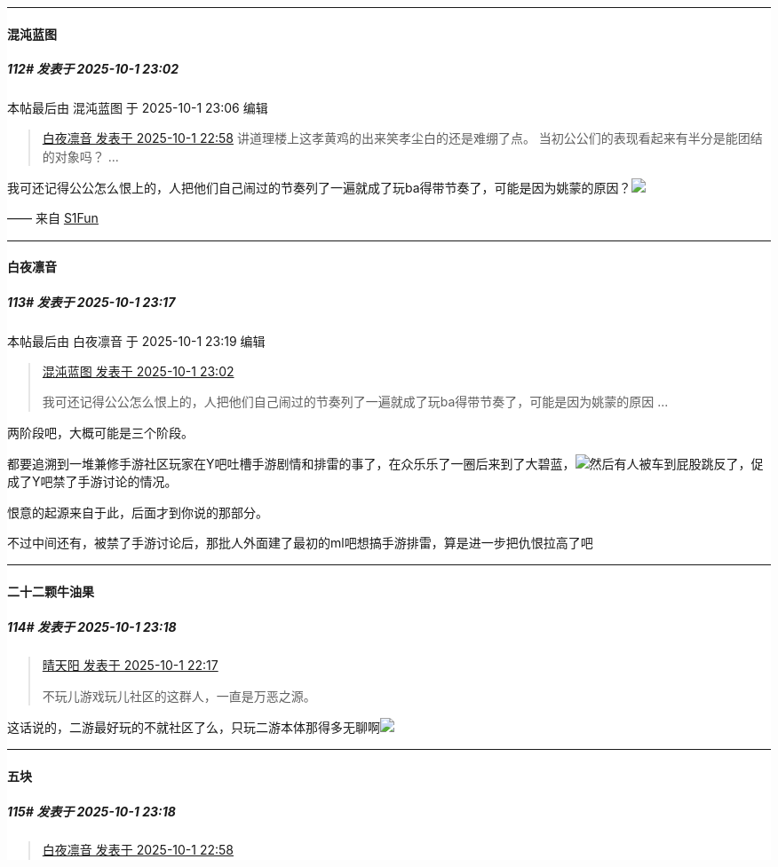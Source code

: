 
*****

####  混沌蓝图  
##### 112#       发表于 2025-10-1 23:02

 本帖最后由 混沌蓝图 于 2025-10-1 23:06 编辑 
<blockquote><a href="httphttps://stage1st.com/2b/forum.php?mod=redirect&amp;goto=findpost&amp;pid=68517913&amp;ptid=2263388" target="_blank">白夜凛音 发表于 2025-10-1 22:58</a>
讲道理楼上这孝黄鸡的出来笑孝尘白的还是难绷了点。
当初公公们的表现看起来有半分是能团结的对象吗？
 ...</blockquote>
我可还记得公公怎么恨上的，人把他们自己闹过的节奏列了一遍就成了玩ba得带节奏了，可能是因为姚蒙的原因？<img src="https://static.stage1st.com/image/smiley/face2017/067.png" referrerpolicy="no-referrer">

—— 来自 [S1Fun](https://s1fun.koalcat.com)


*****

####  白夜凛音  
##### 113#       发表于 2025-10-1 23:17

 本帖最后由 白夜凛音 于 2025-10-1 23:19 编辑 
<blockquote><a href="httphttps://stage1st.com/2b/forum.php?mod=redirect&amp;goto=findpost&amp;pid=68517924&amp;ptid=2263388" target="_blank">混沌蓝图 发表于 2025-10-1 23:02</a>

我可还记得公公怎么恨上的，人把他们自己闹过的节奏列了一遍就成了玩ba得带节奏了，可能是因为姚蒙的原因 ...</blockquote>

两阶段吧，大概可能是三个阶段。

都要追溯到一堆兼修手游社区玩家在Y吧吐槽手游剧情和排雷的事了，在众乐乐了一圈后来到了大碧蓝，<img src="https://static.stage1st.com/image/smiley/face2017/067.png" referrerpolicy="no-referrer">然后有人被车到屁股跳反了，促成了Y吧禁了手游讨论的情况。

恨意的起源来自于此，后面才到你说的那部分。

不过中间还有，被禁了手游讨论后，那批人外面建了最初的ml吧想搞手游排雷，算是进一步把仇恨拉高了吧

*****

####  二十二颗牛油果  
##### 114#       发表于 2025-10-1 23:18

<blockquote><a href="httphttps://stage1st.com/2b/forum.php?mod=redirect&amp;goto=findpost&amp;pid=68517712&amp;ptid=2263388" target="_blank">晴天阳 发表于 2025-10-1 22:17</a>

不玩儿游戏玩儿社区的这群人，一直是万恶之源。</blockquote>
这话说的，二游最好玩的不就社区了么，只玩二游本体那得多无聊啊<img src="https://static.stage1st.com/image/smiley/face2017/067.png" referrerpolicy="no-referrer">

*****

####  五块  
##### 115#       发表于 2025-10-1 23:18

<blockquote><a href="httphttps://stage1st.com/2b/forum.php?mod=redirect&amp;goto=findpost&amp;pid=68517913&amp;ptid=2263388" target="_blank">白夜凛音 发表于 2025-10-1 22:58</a>
